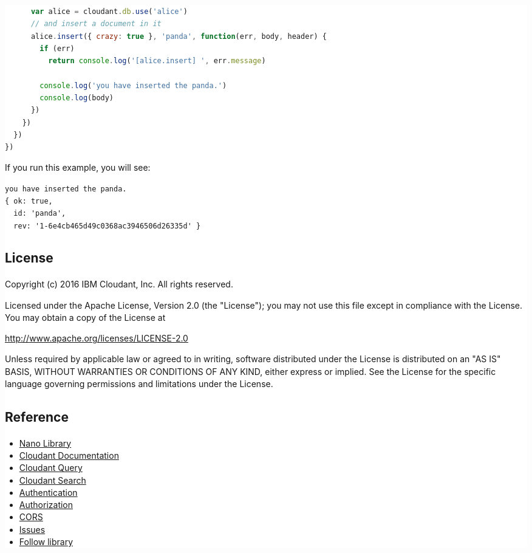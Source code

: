 ~~~ js
      var alice = cloudant.db.use('alice')
      // and insert a document in it
      alice.insert({ crazy: true }, 'panda', function(err, body, header) {
        if (err)
          return console.log('[alice.insert] ', err.message)

        console.log('you have inserted the panda.')
        console.log(body)
      })
    })
  })
})
~~~

If you run this example, you will see:

    you have inserted the panda.
    { ok: true,
      id: 'panda',
      rev: '1-6e4cb465d49c0368ac3946506d26335d' }

## License

Copyright (c) 2016 IBM Cloudant, Inc. All rights reserved.

Licensed under the Apache License, Version 2.0 (the "License"); you may not use this file
except in compliance with the License. You may obtain a copy of the License at

http://www.apache.org/licenses/LICENSE-2.0

Unless required by applicable law or agreed to in writing, software distributed under the
License is distributed on an "AS IS" BASIS, WITHOUT WARRANTIES OR CONDITIONS OF ANY KIND,
either express or implied. See the License for the specific language governing permissions
and limitations under the License.


## Reference

* [Nano Library]
* [Cloudant Documentation]
* [Cloudant Query](https://docs.cloudant.com/cloudant_query.html)
* [Cloudant Search](https://docs.cloudant.com/search.html)
* [Authentication](https://docs.cloudant.com/authentication.html)
* [Authorization](https://docs.cloudant.com/authorization.html)
* [CORS](https://docs.cloudant.com/cors.html)
* [Issues](https://github.com/cloudant/nodejs-cloudant/issues)
* [Follow library](https://github.com/iriscouch/follow)

[Nano Library]: https://github.com/cloudant-labs/cloudant-nano
[Cloudant Documentation]: https://docs.cloudant.com/
[Cloudant Query]: https://docs.cloudant.com/cloudant_query.html
[Cloudant Search]: https://docs.cloudant.com/search.html
[Cloudant Geospatial]: https://docs.cloudant.com/geo.html
[Authentication]: https://docs.cloudant.com/authentication.html
[Authorization]: https://docs.cloudant.com/authorization.html
[geojson]: http://geojson.org/
[CORS]: https://docs.cloudant.com/cors.html
[Issues]: https://github.com/cloudant/nodejs-cloudant/issues
[Follow library]: https://github.com/iriscouch/follow
[request]: https://github.com/request/request
